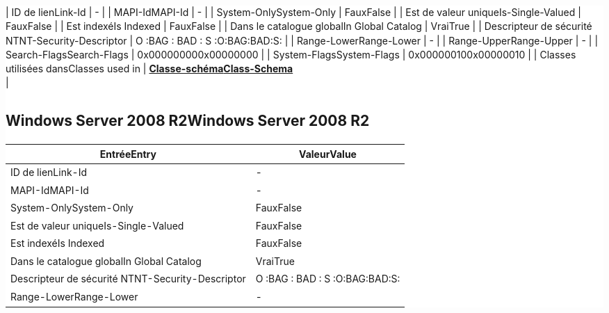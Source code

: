 | <span data-ttu-id="8bc75-227">ID de lien</span><span class="sxs-lookup"><span data-stu-id="8bc75-227">Link-Id</span></span>                | \-                                               |
| <span data-ttu-id="8bc75-228">MAPI-Id</span><span class="sxs-lookup"><span data-stu-id="8bc75-228">MAPI-Id</span></span>                | \-                                               |
| <span data-ttu-id="8bc75-229">System-Only</span><span class="sxs-lookup"><span data-stu-id="8bc75-229">System-Only</span></span>            | <span data-ttu-id="8bc75-230">Faux</span><span class="sxs-lookup"><span data-stu-id="8bc75-230">False</span></span>                                            |
| <span data-ttu-id="8bc75-231">Est de valeur unique</span><span class="sxs-lookup"><span data-stu-id="8bc75-231">Is-Single-Valued</span></span>       | <span data-ttu-id="8bc75-232">Faux</span><span class="sxs-lookup"><span data-stu-id="8bc75-232">False</span></span>                                            |
| <span data-ttu-id="8bc75-233">Est indexé</span><span class="sxs-lookup"><span data-stu-id="8bc75-233">Is Indexed</span></span>             | <span data-ttu-id="8bc75-234">Faux</span><span class="sxs-lookup"><span data-stu-id="8bc75-234">False</span></span>                                            |
| <span data-ttu-id="8bc75-235">Dans le catalogue global</span><span class="sxs-lookup"><span data-stu-id="8bc75-235">In Global Catalog</span></span>      | <span data-ttu-id="8bc75-236">Vrai</span><span class="sxs-lookup"><span data-stu-id="8bc75-236">True</span></span>                                             |
| <span data-ttu-id="8bc75-237">Descripteur de sécurité NT</span><span class="sxs-lookup"><span data-stu-id="8bc75-237">NT-Security-Descriptor</span></span> | <span data-ttu-id="8bc75-238">O :BAG : BAD : S :</span><span class="sxs-lookup"><span data-stu-id="8bc75-238">O:BAG:BAD:S:</span></span>                                     |
| <span data-ttu-id="8bc75-239">Range-Lower</span><span class="sxs-lookup"><span data-stu-id="8bc75-239">Range-Lower</span></span>            | \-                                               |
| <span data-ttu-id="8bc75-240">Range-Upper</span><span class="sxs-lookup"><span data-stu-id="8bc75-240">Range-Upper</span></span>            | \-                                               |
| <span data-ttu-id="8bc75-241">Search-Flags</span><span class="sxs-lookup"><span data-stu-id="8bc75-241">Search-Flags</span></span>           | <span data-ttu-id="8bc75-242">0x00000000</span><span class="sxs-lookup"><span data-stu-id="8bc75-242">0x00000000</span></span>                                       |
| <span data-ttu-id="8bc75-243">System-Flags</span><span class="sxs-lookup"><span data-stu-id="8bc75-243">System-Flags</span></span>           | <span data-ttu-id="8bc75-244">0x00000010</span><span class="sxs-lookup"><span data-stu-id="8bc75-244">0x00000010</span></span>                                       |
| <span data-ttu-id="8bc75-245">Classes utilisées dans</span><span class="sxs-lookup"><span data-stu-id="8bc75-245">Classes used in</span></span>        | [<span data-ttu-id="8bc75-246">**Classe-schéma**</span><span class="sxs-lookup"><span data-stu-id="8bc75-246">**Class-Schema**</span></span>](c-classschema.md)<br/> |



## <a name="windows-server-2008-r2"></a><span data-ttu-id="8bc75-247">Windows Server 2008 R2</span><span class="sxs-lookup"><span data-stu-id="8bc75-247">Windows Server 2008 R2</span></span>



| <span data-ttu-id="8bc75-248">Entrée</span><span class="sxs-lookup"><span data-stu-id="8bc75-248">Entry</span></span> | <span data-ttu-id="8bc75-249">Valeur</span><span class="sxs-lookup"><span data-stu-id="8bc75-249">Value</span></span> |
|------------------------|--------------------------------------------------|
| <span data-ttu-id="8bc75-250">ID de lien</span><span class="sxs-lookup"><span data-stu-id="8bc75-250">Link-Id</span></span>                | \-                                               |
| <span data-ttu-id="8bc75-251">MAPI-Id</span><span class="sxs-lookup"><span data-stu-id="8bc75-251">MAPI-Id</span></span>                | \-                                               |
| <span data-ttu-id="8bc75-252">System-Only</span><span class="sxs-lookup"><span data-stu-id="8bc75-252">System-Only</span></span>            | <span data-ttu-id="8bc75-253">Faux</span><span class="sxs-lookup"><span data-stu-id="8bc75-253">False</span></span>                                            |
| <span data-ttu-id="8bc75-254">Est de valeur unique</span><span class="sxs-lookup"><span data-stu-id="8bc75-254">Is-Single-Valued</span></span>       | <span data-ttu-id="8bc75-255">Faux</span><span class="sxs-lookup"><span data-stu-id="8bc75-255">False</span></span>                                            |
| <span data-ttu-id="8bc75-256">Est indexé</span><span class="sxs-lookup"><span data-stu-id="8bc75-256">Is Indexed</span></span>             | <span data-ttu-id="8bc75-257">Faux</span><span class="sxs-lookup"><span data-stu-id="8bc75-257">False</span></span>                                            |
| <span data-ttu-id="8bc75-258">Dans le catalogue global</span><span class="sxs-lookup"><span data-stu-id="8bc75-258">In Global Catalog</span></span>      | <span data-ttu-id="8bc75-259">Vrai</span><span class="sxs-lookup"><span data-stu-id="8bc75-259">True</span></span>                                             |
| <span data-ttu-id="8bc75-260">Descripteur de sécurité NT</span><span class="sxs-lookup"><span data-stu-id="8bc75-260">NT-Security-Descriptor</span></span> | <span data-ttu-id="8bc75-261">O :BAG : BAD : S :</span><span class="sxs-lookup"><span data-stu-id="8bc75-261">O:BAG:BAD:S:</span></span>                                     |
| <span data-ttu-id="8bc75-262">Range-Lower</span><span class="sxs-lookup"><span data-stu-id="8bc75-262">Range-Lower</span></span>            | \-                                               |